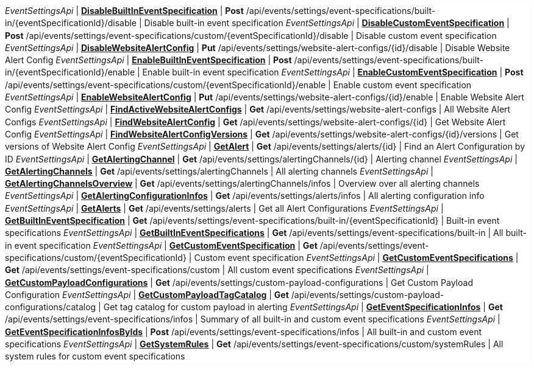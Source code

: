 *EventSettingsApi* | [**DisableBuiltInEventSpecification**](docs/EventSettingsApi.md#disablebuiltineventspecification) | **Post** /api/events/settings/event-specifications/built-in/{eventSpecificationId}/disable | Disable built-in event specification
*EventSettingsApi* | [**DisableCustomEventSpecification**](docs/EventSettingsApi.md#disablecustomeventspecification) | **Post** /api/events/settings/event-specifications/custom/{eventSpecificationId}/disable | Disable custom event specification
*EventSettingsApi* | [**DisableWebsiteAlertConfig**](docs/EventSettingsApi.md#disablewebsitealertconfig) | **Put** /api/events/settings/website-alert-configs/{id}/disable | Disable Website Alert Config
*EventSettingsApi* | [**EnableBuiltInEventSpecification**](docs/EventSettingsApi.md#enablebuiltineventspecification) | **Post** /api/events/settings/event-specifications/built-in/{eventSpecificationId}/enable | Enable built-in event specification
*EventSettingsApi* | [**EnableCustomEventSpecification**](docs/EventSettingsApi.md#enablecustomeventspecification) | **Post** /api/events/settings/event-specifications/custom/{eventSpecificationId}/enable | Enable custom event specification
*EventSettingsApi* | [**EnableWebsiteAlertConfig**](docs/EventSettingsApi.md#enablewebsitealertconfig) | **Put** /api/events/settings/website-alert-configs/{id}/enable | Enable Website Alert Config
*EventSettingsApi* | [**FindActiveWebsiteAlertConfigs**](docs/EventSettingsApi.md#findactivewebsitealertconfigs) | **Get** /api/events/settings/website-alert-configs | All Website Alert Configs
*EventSettingsApi* | [**FindWebsiteAlertConfig**](docs/EventSettingsApi.md#findwebsitealertconfig) | **Get** /api/events/settings/website-alert-configs/{id} | Get Website Alert Config
*EventSettingsApi* | [**FindWebsiteAlertConfigVersions**](docs/EventSettingsApi.md#findwebsitealertconfigversions) | **Get** /api/events/settings/website-alert-configs/{id}/versions | Get versions of Website Alert Config
*EventSettingsApi* | [**GetAlert**](docs/EventSettingsApi.md#getalert) | **Get** /api/events/settings/alerts/{id} | Find an Alert Configuration by ID
*EventSettingsApi* | [**GetAlertingChannel**](docs/EventSettingsApi.md#getalertingchannel) | **Get** /api/events/settings/alertingChannels/{id} | Alerting channel
*EventSettingsApi* | [**GetAlertingChannels**](docs/EventSettingsApi.md#getalertingchannels) | **Get** /api/events/settings/alertingChannels | All alerting channels
*EventSettingsApi* | [**GetAlertingChannelsOverview**](docs/EventSettingsApi.md#getalertingchannelsoverview) | **Get** /api/events/settings/alertingChannels/infos | Overview over all alerting channels
*EventSettingsApi* | [**GetAlertingConfigurationInfos**](docs/EventSettingsApi.md#getalertingconfigurationinfos) | **Get** /api/events/settings/alerts/infos | All alerting configuration info
*EventSettingsApi* | [**GetAlerts**](docs/EventSettingsApi.md#getalerts) | **Get** /api/events/settings/alerts | Get all Alert Configurations
*EventSettingsApi* | [**GetBuiltInEventSpecification**](docs/EventSettingsApi.md#getbuiltineventspecification) | **Get** /api/events/settings/event-specifications/built-in/{eventSpecificationId} | Built-in event specifications
*EventSettingsApi* | [**GetBuiltInEventSpecifications**](docs/EventSettingsApi.md#getbuiltineventspecifications) | **Get** /api/events/settings/event-specifications/built-in | All built-in event specification
*EventSettingsApi* | [**GetCustomEventSpecification**](docs/EventSettingsApi.md#getcustomeventspecification) | **Get** /api/events/settings/event-specifications/custom/{eventSpecificationId} | Custom event specification
*EventSettingsApi* | [**GetCustomEventSpecifications**](docs/EventSettingsApi.md#getcustomeventspecifications) | **Get** /api/events/settings/event-specifications/custom | All custom event specifications
*EventSettingsApi* | [**GetCustomPayloadConfigurations**](docs/EventSettingsApi.md#getcustompayloadconfigurations) | **Get** /api/events/settings/custom-payload-configurations | Get Custom Payload Configuration
*EventSettingsApi* | [**GetCustomPayloadTagCatalog**](docs/EventSettingsApi.md#getcustompayloadtagcatalog) | **Get** /api/events/settings/custom-payload-configurations/catalog | Get tag catalog for custom payload in alerting
*EventSettingsApi* | [**GetEventSpecificationInfos**](docs/EventSettingsApi.md#geteventspecificationinfos) | **Get** /api/events/settings/event-specifications/infos | Summary of all built-in and custom event specifications
*EventSettingsApi* | [**GetEventSpecificationInfosByIds**](docs/EventSettingsApi.md#geteventspecificationinfosbyids) | **Post** /api/events/settings/event-specifications/infos | All built-in and custom event specifications
*EventSettingsApi* | [**GetSystemRules**](docs/EventSettingsApi.md#getsystemrules) | **Get** /api/events/settings/event-specifications/custom/systemRules | All system rules for custom event specifications